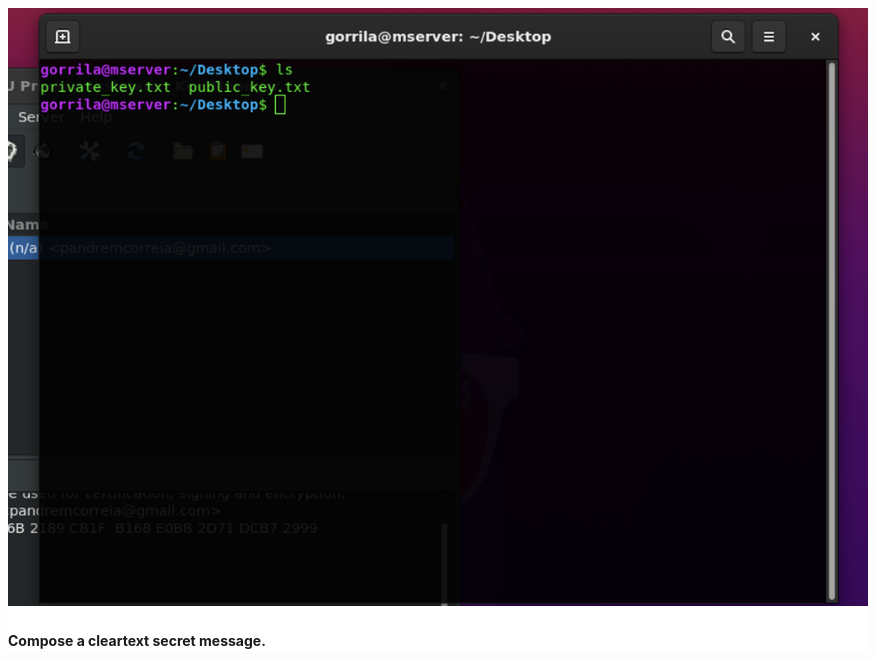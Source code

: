 ![Screenshot 2021-12-08 at 15.26.29](https://github.com/pedrocorreiacodes/ops-401/blob/master/screenshots/class-09/Screenshot%202021-12-08%20at%2015.26.29.png)

#### Compose a cleartext secret message.

